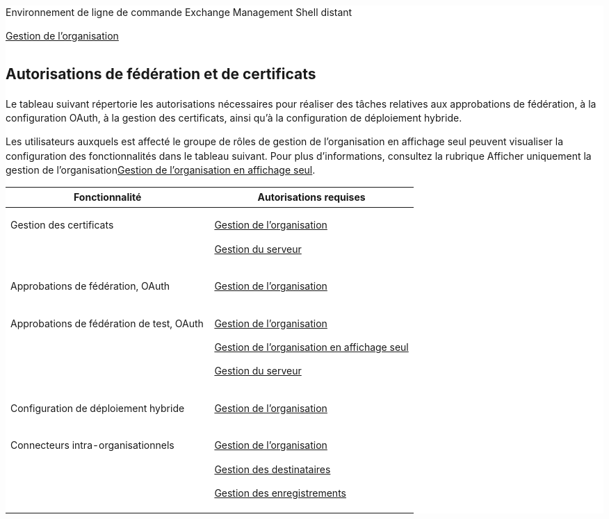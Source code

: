</tr>
<tr class="odd">
<td><p>Environnement de ligne de commande Exchange Management Shell distant</p></td>
<td><p><a href="organization-management-exchange-2013-help.md">Gestion de l’organisation</a></p></td>
</tr>
</tbody>
</table>


## Autorisations de fédération et de certificats

Le tableau suivant répertorie les autorisations nécessaires pour réaliser des tâches relatives aux approbations de fédération, à la configuration OAuth, à la gestion des certificats, ainsi qu’à la configuration de déploiement hybride.

Les utilisateurs auxquels est affecté le groupe de rôles de gestion de l’organisation en affichage seul peuvent visualiser la configuration des fonctionnalités dans le tableau suivant. Pour plus d’informations, consultez la rubrique Afficher uniquement la gestion de l’organisation[Gestion de l’organisation en affichage seul](view-only-organization-management-exchange-2013-help.md).


<table>
<colgroup>
<col style="width: 50%" />
<col style="width: 50%" />
</colgroup>
<thead>
<tr class="header">
<th>Fonctionnalité</th>
<th>Autorisations requises</th>
</tr>
</thead>
<tbody>
<tr class="odd">
<td><p>Gestion des certificats</p></td>
<td><p><a href="organization-management-exchange-2013-help.md">Gestion de l’organisation</a></p>
<p><a href="server-management-exchange-2013-help.md">Gestion du serveur</a></p></td>
</tr>
<tr class="even">
<td><p>Approbations de fédération, OAuth</p></td>
<td><p><a href="organization-management-exchange-2013-help.md">Gestion de l’organisation</a></p></td>
</tr>
<tr class="odd">
<td><p>Approbations de fédération de test, OAuth</p></td>
<td><p><a href="organization-management-exchange-2013-help.md">Gestion de l’organisation</a></p>
<p><a href="view-only-organization-management-exchange-2013-help.md">Gestion de l’organisation en affichage seul</a></p>
<p><a href="server-management-exchange-2013-help.md">Gestion du serveur</a></p></td>
</tr>
<tr class="even">
<td><p>Configuration de déploiement hybride</p></td>
<td><p><a href="organization-management-exchange-2013-help.md">Gestion de l’organisation</a></p></td>
</tr>
<tr class="odd">
<td><p>Connecteurs intra-organisationnels</p></td>
<td><p><a href="organization-management-exchange-2013-help.md">Gestion de l’organisation</a></p>
<p><a href="recipient-management-exchange-2013-help.md">Gestion des destinataires</a></p>
<p><a href="records-management-exchange-2013-help.md">Gestion des enregistrements</a></p></td>
</tr>
</tbody>
</table>

